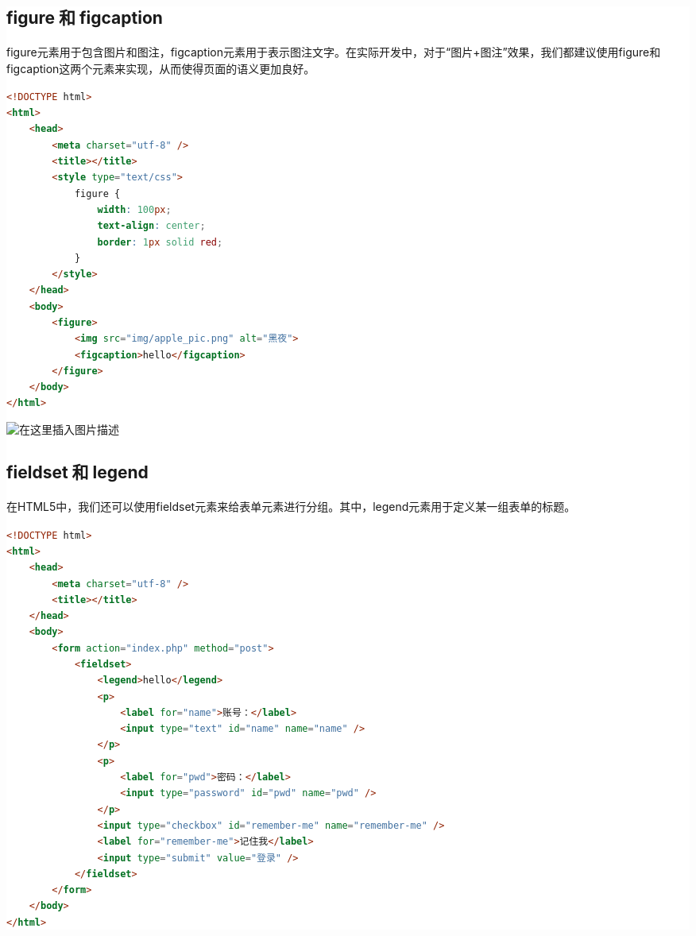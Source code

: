 

## figure 和 figcaption

figure元素用于包含图片和图注，figcaption元素用于表示图注文字。在实际开发中，对于“图片+图注”效果，我们都建议使用figure和figcaption这两个元素来实现，从而使得页面的语义更加良好。

```html
<!DOCTYPE html>
<html>
	<head>
		<meta charset="utf-8" />
		<title></title>
		<style type="text/css">
			figure {
				width: 100px;
				text-align: center;
				border: 1px solid red;
			}
		</style>
	</head>
	<body>
		<figure>
			<img src="img/apple_pic.png" alt="黑夜">
			<figcaption>hello</figcaption>
		</figure>
	</body>
</html>
```

![在这里插入图片描述](https://img-blog.csdnimg.cn/d0e77ffe2ed84462b398c0b933e20929.png)



## fieldset 和 legend

在HTML5中，我们还可以使用fieldset元素来给表单元素进行分组。其中，legend元素用于定义某一组表单的标题。

```html
<!DOCTYPE html>
<html>
	<head>
		<meta charset="utf-8" />
		<title></title>
	</head>
	<body>
		<form action="index.php" method="post">
			<fieldset>
				<legend>hello</legend>
				<p>
					<label for="name">账号：</label>
					<input type="text" id="name" name="name" />
				</p>
				<p>
					<label for="pwd">密码：</label>
					<input type="password" id="pwd" name="pwd" />
				</p>
				<input type="checkbox" id="remember-me" name="remember-me" />
				<label for="remember-me">记住我</label>
				<input type="submit" value="登录" />
			</fieldset>
		</form>
	</body>
</html>
```
